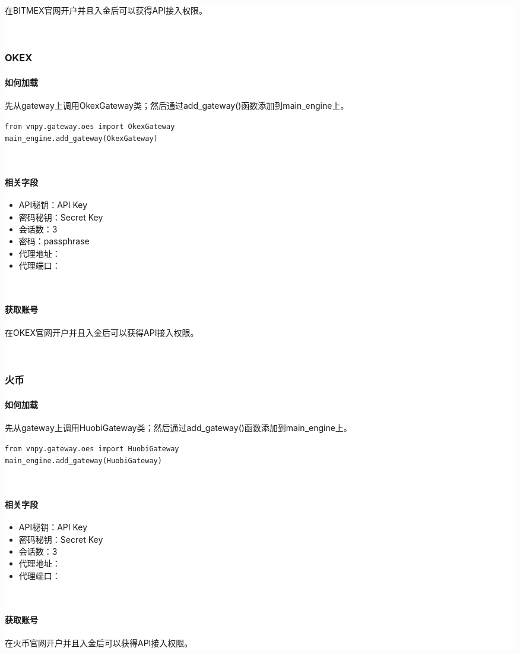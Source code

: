 在BITMEX官网开户并且入金后可以获得API接入权限。



&nbsp;

### OKEX


#### 如何加载

先从gateway上调用OkexGateway类；然后通过add_gateway()函数添加到main_engine上。
```
from vnpy.gateway.oes import OkexGateway
main_engine.add_gateway(OkexGateway)
```

&nbsp;


#### 相关字段

- API秘钥：API Key
- 密码秘钥：Secret Key
- 会话数：3
- 密码：passphrase
- 代理地址：
- 代理端口：



&nbsp;


#### 获取账号

在OKEX官网开户并且入金后可以获得API接入权限。



&nbsp;

### 火币

#### 如何加载

先从gateway上调用HuobiGateway类；然后通过add_gateway()函数添加到main_engine上。
```
from vnpy.gateway.oes import HuobiGateway
main_engine.add_gateway(HuobiGateway)
```

&nbsp;


#### 相关字段

- API秘钥：API Key
- 密码秘钥：Secret Key
- 会话数：3
- 代理地址：
- 代理端口：



&nbsp;


#### 获取账号

在火币官网开户并且入金后可以获得API接入权限。